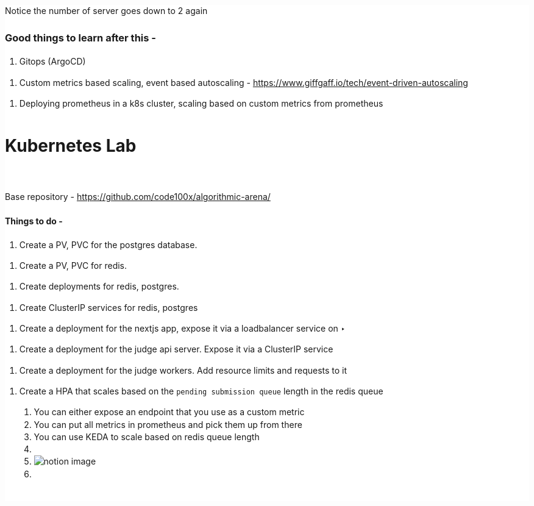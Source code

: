 Notice the number of server goes down to 2 again

### Good things to learn after this -

1. Gitops (ArgoCD)

1) Custom metrics based scaling, event based autoscaling - <https://www.giffgaff.io/tech/event-driven-autoscaling>

1. Deploying prometheus in a k8s cluster, scaling based on custom metrics from prometheus



# Kubernetes Lab

 

Base repository - <https://github.com/code100x/algorithmic-arena/>

#### Things to do -

1. Create a PV, PVC for the postgres database.

1) Create a PV, PVC for redis.

1. Create deployments for redis, postgres.

1) Create ClusterIP services for redis, postgres

1. Create a deployment for the nextjs app, expose it via a loadbalancer service on ‣

1) Create a deployment for the judge api server. Expose it via a ClusterIP service

1. Create a deployment for the judge workers. Add resource limits and requests to it

1) Create a HPA that scales based on the `pending submission queue` length in the redis queue

   1. You can either expose an endpoint that you use as a custom metric
   2. You can put all metrics in prometheus and pick them up from there
   3. You can use KEDA to scale based on redis queue length
   4.  
   5. ![notion image](https://www.notion.so/image/https%3A%2F%2Fprod-files-secure.s3.us-west-2.amazonaws.com%2F085e8ad8-528e-47d7-8922-a23dc4016453%2F7e89903e-20d1-472c-a13f-96bd461e522f%2FScreenshot_2024-06-16_at_5.57.09_PM.png?table=block\&id=023419c2-a800-4136-a3e1-3cb4b4f76e0d\&cache=v2 "notion image")
   6.

 
